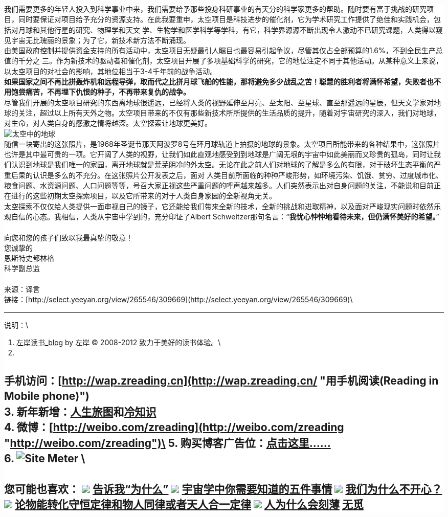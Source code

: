 我们需要更多的年轻人投入到科学事业中来，我们需要给予那些投身科研事业的有天分的科学家更多的帮助。随时要有富于挑战的研究项目，同时要保证对项目给予充分的资源支持。在此我要重申，太空项目是科技进步的催化剂，它为学术研究工作提供了绝佳和实践机会，包括对月球和其他行星的研究、物理学和天文
学、生物学和医学科学等学科，有它，科学界源源不断出现令人激动不已研究课题，人类得以窥见宇宙无比瑰丽的景象；为了它，新技术新方法不断涌现。\
由美国政府控制并提供资金支持的所有活动中，太空项目无疑最引人瞩目也最容易引起争议，尽管其仅占全部预算的1.6%，不到全民生产总值的千分之
三。作为新技术的驱动者和催化剂，太空项目开展了多项基础科学的研究，它的地位注定不同于其他活动。从某种意义上来说，以太空项目的对社会的影响，其地位相当于3-4千年前的战争活动。\
**如果国家之间不再比拼轰炸机和远程导弹，取而代之比拼月球飞船的性能，那将避免多少战乱之苦！聪慧的胜利者将满怀希望，失败者也不用饱尝痛苦，不再埋下仇恨的种子，不再带来复仇的战争。**\
尽管我们开展的太空项目研究的东西离地球很遥远，已经将人类的视野延伸至月亮、至太阳、至星球、直至那遥远的星辰，但天文学家对地球的关注，超过以上所有天外之物。太空项目带来的不仅有那些新技术所所提供的生活品质的提升，随着对宇宙研究的深入，我们对地球，对生命，对人类自身的感激之情将越深。太空探索让地球更美好。\
![太空中的地球](http://pic.yupoo.com/zreading/CJCNV2To/ReeVa.jpg)\
随信一块寄出的这张照片，是1968年圣诞节那天阿波罗8号在环月球轨道上拍摄的地球的景象。太空项目所能带来的各种结果中，这张照片也许是其中最可贵的一项。它开阔了人类的视野，让我们如此直观地感受到到地球是广阔无垠的宇宙中如此美丽而又珍贵的孤岛，同时让我们认识到地球是我们唯一的家园，离开地球就是荒芜阴冷的外太空。无论在此之前人们对地球的了解是多么的有限，对于破坏生态平衡的严重后果的认识是多么的不充分。在这张照片公开发表之后，面对
人类目前所面临的种种严峻形势，如环境污染、饥饿、贫穷、过度城市化、粮食问题、水资源问题、人口问题等等，号召大家正视这些严重问题的呼声越来越多。人们突然表示出对自身问题的关注，不能说和目前正在进行的这些初期太空探索项目，以及它所带来的对于人类自身家园的全新视角无关。\
太空探索不仅仅给人类提供一面审视自己的镜子，它还能给我们带来全新的技术，全新的挑战和进取精神，以及面对严峻现实问题时依然乐观自信的心态。我相信，人类从宇宙中学到的，充分印证了Albert Schweitzer那句名言：“**我忧心忡忡地看待未来，但仍满怀美好的希望。**”\
\
向您和您的孩子们致以我最真挚的敬意！\
您诚挚的\
恩斯特史都林格\
科学副总监\
\
来源：译言\
链接：[http://select.yeeyan.org/view/265546/309669](http://select.yeeyan.org/view/265546/309669)\

* * * * *

说明：\
1. [左岸读书\_blog](http://zreading.cn/) by 左岸 © 2008-2012
致力于美好的读书体验。\
2.
手机访问：[http://wap.zreading.cn](http://wap.zreading.cn/ "用手机阅读(Reading in Mobile phone)")\
3.
新年新增：[人生旅图](http://www.zreading.net/ "人生旅图")和[冷知识](http://www.zreading.net/lenzhishi "冷知识")\
4.
微博：[http://weibo.com/zreading](http://weibo.com/zreading "http://weibo.com/zreading")\
5.
购买博客广告位：[点击这里……](http://www.zreading.cn/about#ad "看了会心动!")\
6. ![Site Meter](http://s12.sitemeter.com/meter.asp?site=s12zxfclz) \
  --------------------------------------------------------------------------------------------------------------------------------------------------------------------------------------------------------------------------------------------------------------------
  **您可能也喜欢：**
  ![](http://static.wumii.cn/images/widget/widget_solidPoint.gif) [告诉我“为什么”](http://app.wumii.com/ext/redirect?url=http%3A%2F%2Fwww.zreading.cn%2Farchives%2F1602.html&from=http%3A%2F%2Fwww.zreading.cn%2Farchives%2F3687.html)
  ![](http://static.wumii.cn/images/widget/widget_solidPoint.gif) [宇宙学中你需要知道的五件事情](http://app.wumii.com/ext/redirect?url=http%3A%2F%2Fwww.zreading.cn%2Farchives%2F1415.html&from=http%3A%2F%2Fwww.zreading.cn%2Farchives%2F3687.html)
  ![](http://static.wumii.cn/images/widget/widget_solidPoint.gif) [我们为什么不开心？](http://app.wumii.com/ext/redirect?url=http%3A%2F%2Fwww.zreading.cn%2Farchives%2F1878.html&from=http%3A%2F%2Fwww.zreading.cn%2Farchives%2F3687.html)
  ![](http://static.wumii.cn/images/widget/widget_solidPoint.gif) [论物能转化守恒定律和物人同律或者天人合一定律](http://app.wumii.com/ext/redirect?url=http%3A%2F%2Fwww.zreading.cn%2Farchives%2F3017.html&from=http%3A%2F%2Fwww.zreading.cn%2Farchives%2F3687.html)
  ![](http://static.wumii.cn/images/widget/widget_solidPoint.gif) [人为什么会刻薄](http://app.wumii.com/ext/redirect?url=http%3A%2F%2Fwww.zreading.cn%2Farchives%2F647.html&from=http%3A%2F%2Fwww.zreading.cn%2Farchives%2F3687.html)
  [无觅](http://www.wumii.com/widget/relatedItems "无觅相关文章插件")
  --------------------------------------------------------------------------------------------------------------------------------------------------------------------------------------------------------------------------------------------------------------------
